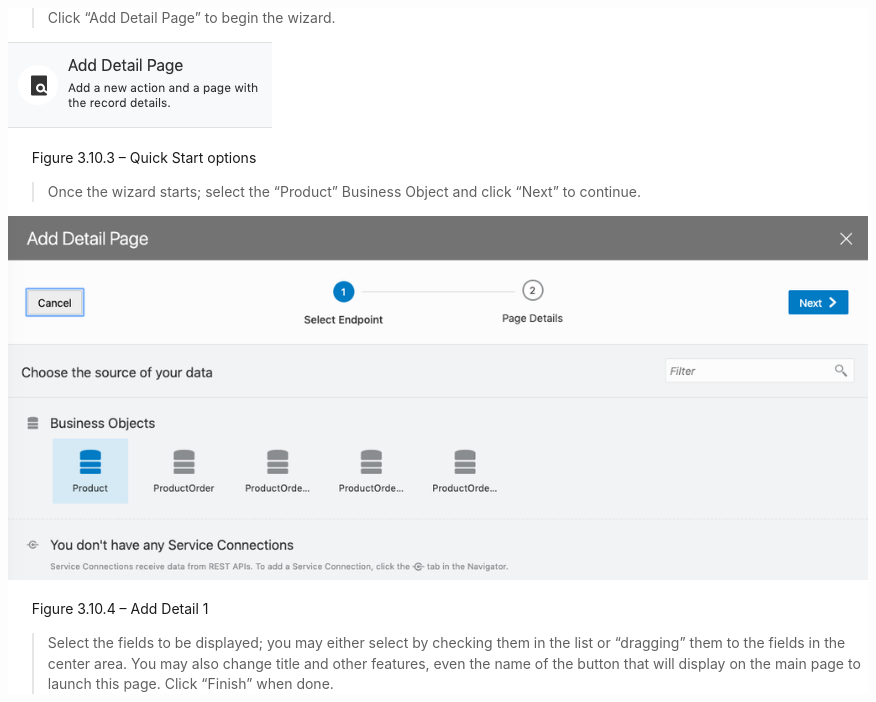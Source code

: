 > Click “Add Detail Page” to begin the wizard.

![](./media/image101.png)

&nbsp;&nbsp;&nbsp;&nbsp;&nbsp;&nbsp;Figure 3.10.3 – Quick Start options

> Once the wizard starts; select the “Product” Business Object and click
“Next” to continue.

![](./media/image102.png)

&nbsp;&nbsp;&nbsp;&nbsp;&nbsp;&nbsp;Figure 3.10.4 – Add Detail 1

> Select the fields to be displayed; you may either select by checking
them in the list or “dragging” them to the fields in the center area.
You may also change title and other features, even the name of the
button that will display on the main page to launch this page. Click
“Finish” when done.
